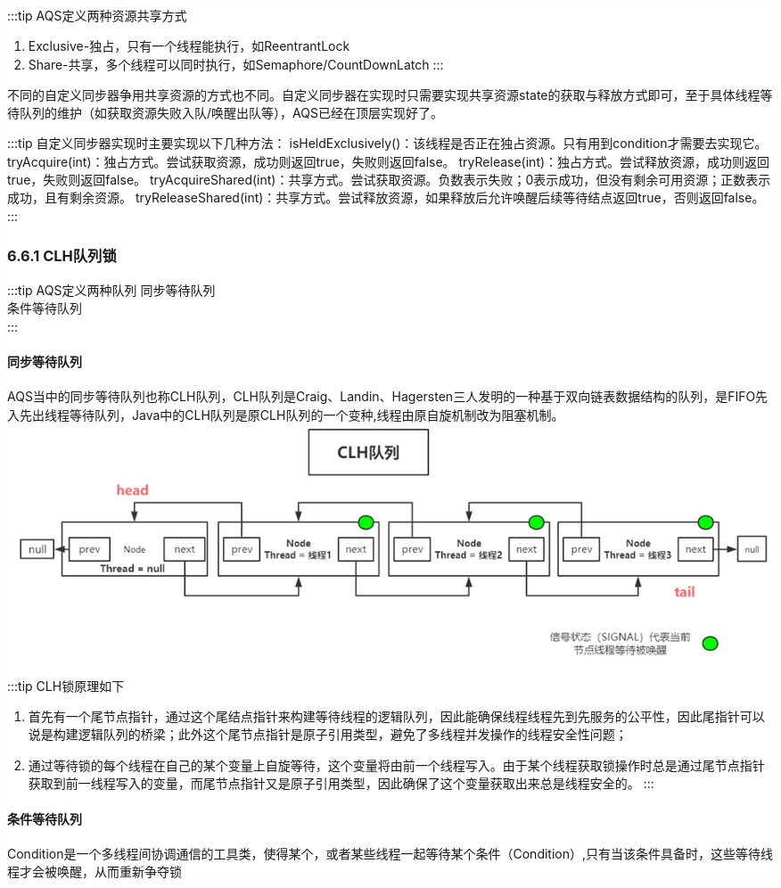 :::tip AQS定义两种资源共享方式
1. Exclusive-独占，只有一个线程能执行，如ReentrantLock  
2. Share-共享，多个线程可以同时执行，如Semaphore/CountDownLatch
:::


不同的自定义同步器争用共享资源的方式也不同。自定义同步器在实现时只需要实现共享资源state的获取与释放方式即可，至于具体线程等待队列的维护（如获取资源失败入队/唤醒出队等），AQS已经在顶层实现好了。

:::tip 自定义同步器实现时主要实现以下几种方法：
isHeldExclusively()：该线程是否正在独占资源。只有用到condition才需要去实现它。
tryAcquire(int)：独占方式。尝试获取资源，成功则返回true，失败则返回false。
tryRelease(int)：独占方式。尝试释放资源，成功则返回true，失败则返回false。
tryAcquireShared(int)：共享方式。尝试获取资源。负数表示失败；0表示成功，但没有剩余可用资源；正数表示成功，且有剩余资源。
tryReleaseShared(int)：共享方式。尝试释放资源，如果释放后允许唤醒后续等待结点返回true，否则返回false。
:::

### 6.6.1 CLH队列锁

:::tip AQS定义两种队列
同步等待队列  
条件等待队列  
:::

#### 同步等待队列
AQS当中的同步等待队列也称CLH队列，CLH队列是Craig、Landin、Hagersten三人发明的一种基于双向链表数据结构的队列，是FIFO先入先出线程等待队列，Java中的CLH队列是原CLH队列的一个变种,线程由原自旋机制改为阻塞机制。
<a data-fancybox title="acquire" href="./image/CLH.jpg">![acquire](./image/CLH.jpg)</a>

:::tip CLH锁原理如下
1. 首先有一个尾节点指针，通过这个尾结点指针来构建等待线程的逻辑队列，因此能确保线程线程先到先服务的公平性，因此尾指针可以说是构建逻辑队列的桥梁；此外这个尾节点指针是原子引用类型，避免了多线程并发操作的线程安全性问题；

2. 通过等待锁的每个线程在自己的某个变量上自旋等待，这个变量将由前一个线程写入。由于某个线程获取锁操作时总是通过尾节点指针获取到前一线程写入的变量，而尾节点指针又是原子引用类型，因此确保了这个变量获取出来总是线程安全的。
:::

#### 条件等待队列
Condition是一个多线程间协调通信的工具类，使得某个，或者某些线程一起等待某个条件（Condition）,只有当该条件具备时，这些等待线程才会被唤醒，从而重新争夺锁
